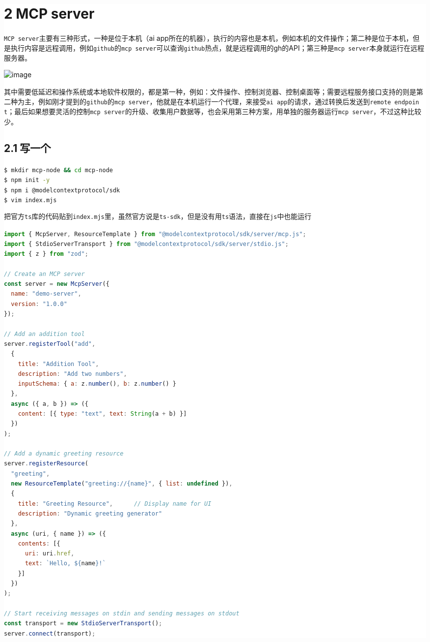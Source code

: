 # 2 MCP server
`MCP server`主要有三种形式，一种是位于本机（ai app所在的机器），执行的内容也是本机，例如本机的文件操作；第二种是位于本机，但是执行内容是远程调用，例如`github`的`mcp server`可以查询`github`热点，就是远程调用的gh的API；第三种是`mcp server`本身就运行在远程服务器。

![image](https://i.imgur.com/u8f90Et.png)

其中需要低延迟和操作系统或本地软件权限的，都是第一种，例如：文件操作、控制浏览器、控制桌面等；需要远程服务接口支持的则是第二种为主，例如刚才提到的`github`的`mcp server`，他就是在本机运行一个代理，来接受`ai app`的请求，通过转换后发送到`remote endpoint`；最后如果想要灵活的控制`mcp server`的升级、收集用户数据等，也会采用第三种方案，用单独的服务器运行`mcp server`，不过这种比较少。

## 2.1 写一个
```bash
$ mkdir mcp-node && cd mcp-node
$ npm init -y
$ npm i @modelcontextprotocol/sdk
$ vim index.mjs
```
把官方`ts`库的代码贴到`index.mjs`里，虽然官方说是`ts-sdk`，但是没有用`ts`语法，直接在`js`中也能运行
```js :index.mjs
import { McpServer, ResourceTemplate } from "@modelcontextprotocol/sdk/server/mcp.js";
import { StdioServerTransport } from "@modelcontextprotocol/sdk/server/stdio.js";
import { z } from "zod";

// Create an MCP server
const server = new McpServer({
  name: "demo-server",
  version: "1.0.0"
});

// Add an addition tool
server.registerTool("add",
  {
    title: "Addition Tool",
    description: "Add two numbers",
    inputSchema: { a: z.number(), b: z.number() }
  },
  async ({ a, b }) => ({
    content: [{ type: "text", text: String(a + b) }]
  })
);

// Add a dynamic greeting resource
server.registerResource(
  "greeting",
  new ResourceTemplate("greeting://{name}", { list: undefined }),
  { 
    title: "Greeting Resource",      // Display name for UI
    description: "Dynamic greeting generator"
  },
  async (uri, { name }) => ({
    contents: [{
      uri: uri.href,
      text: `Hello, ${name}!`
    }]
  })
);

// Start receiving messages on stdin and sending messages on stdout
const transport = new StdioServerTransport();
server.connect(transport);
```